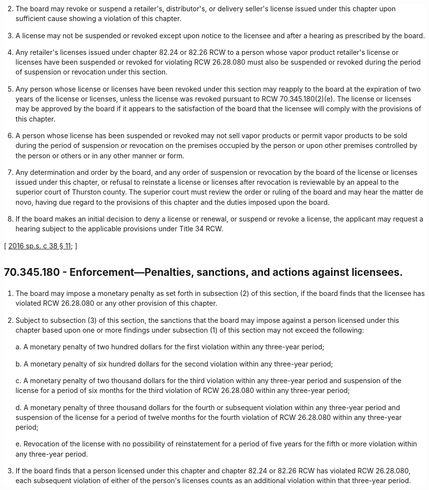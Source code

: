 2. The board may revoke or suspend a retailer's, distributor's, or delivery seller's license issued under this chapter upon sufficient cause showing a violation of this chapter.

3. A license may not be suspended or revoked except upon notice to the licensee and after a hearing as prescribed by the board.

4. Any retailer's licenses issued under chapter 82.24 or 82.26 RCW to a person whose vapor product retailer's license or licenses have been suspended or revoked for violating RCW 26.28.080 must also be suspended or revoked during the period of suspension or revocation under this section.

5. Any person whose license or licenses have been revoked under this section may reapply to the board at the expiration of two years of the license or licenses, unless the license was revoked pursuant to RCW 70.345.180(2)(e). The license or licenses may be approved by the board if it appears to the satisfaction of the board that the licensee will comply with the provisions of this chapter.

6. A person whose license has been suspended or revoked may not sell vapor products or permit vapor products to be sold during the period of suspension or revocation on the premises occupied by the person or upon other premises controlled by the person or others or in any other manner or form.

7. Any determination and order by the board, and any order of suspension or revocation by the board of the license or licenses issued under this chapter, or refusal to reinstate a license or licenses after revocation is reviewable by an appeal to the superior court of Thurston county. The superior court must review the order or ruling of the board and may hear the matter de novo, having due regard to the provisions of this chapter and the duties imposed upon the board.

8. If the board makes an initial decision to deny a license or renewal, or suspend or revoke a license, the applicant may request a hearing subject to the applicable provisions under Title 34 RCW.

\[ [2016 sp.s. c 38 § 11](http://lawfilesext.leg.wa.gov/biennium/2015-16/Pdf/Bills/Session%20Laws/Senate/6328-S.SL.pdf?cite=2016%20sp.s.%20c%2038%20§%2011); \]

## 70.345.180 - Enforcement—Penalties, sanctions, and actions against licensees.
1. The board may impose a monetary penalty as set forth in subsection (2) of this section, if the board finds that the licensee has violated RCW 26.28.080 or any other provision of this chapter.

2. Subject to subsection (3) of this section, the sanctions that the board may impose against a person licensed under this chapter based upon one or more findings under subsection (1) of this section may not exceed the following:

    a. A monetary penalty of two hundred dollars for the first violation within any three-year period;

    b. A monetary penalty of six hundred dollars for the second violation within any three-year period;

    c. A monetary penalty of two thousand dollars for the third violation within any three-year period and suspension of the license for a period of six months for the third violation of RCW 26.28.080 within any three-year period;

    d. A monetary penalty of three thousand dollars for the fourth or subsequent violation within any three-year period and suspension of the license for a period of twelve months for the fourth violation of RCW 26.28.080 within any three-year period;

    e. Revocation of the license with no possibility of reinstatement for a period of five years for the fifth or more violation within any three-year period.

3. If the board finds that a person licensed under this chapter and chapter 82.24 or 82.26 RCW has violated RCW 26.28.080, each subsequent violation of either of the person's licenses counts as an additional violation within that three-year period.
